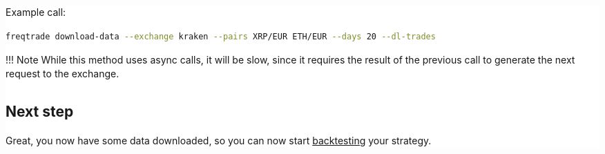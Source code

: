 Example call:

```bash
freqtrade download-data --exchange kraken --pairs XRP/EUR ETH/EUR --days 20 --dl-trades
```

!!! Note
    While this method uses async calls, it will be slow, since it requires the result of the previous call to generate the next request to the exchange.

## Next step

Great, you now have some data downloaded, so you can now start [backtesting](backtesting.md) your strategy.

